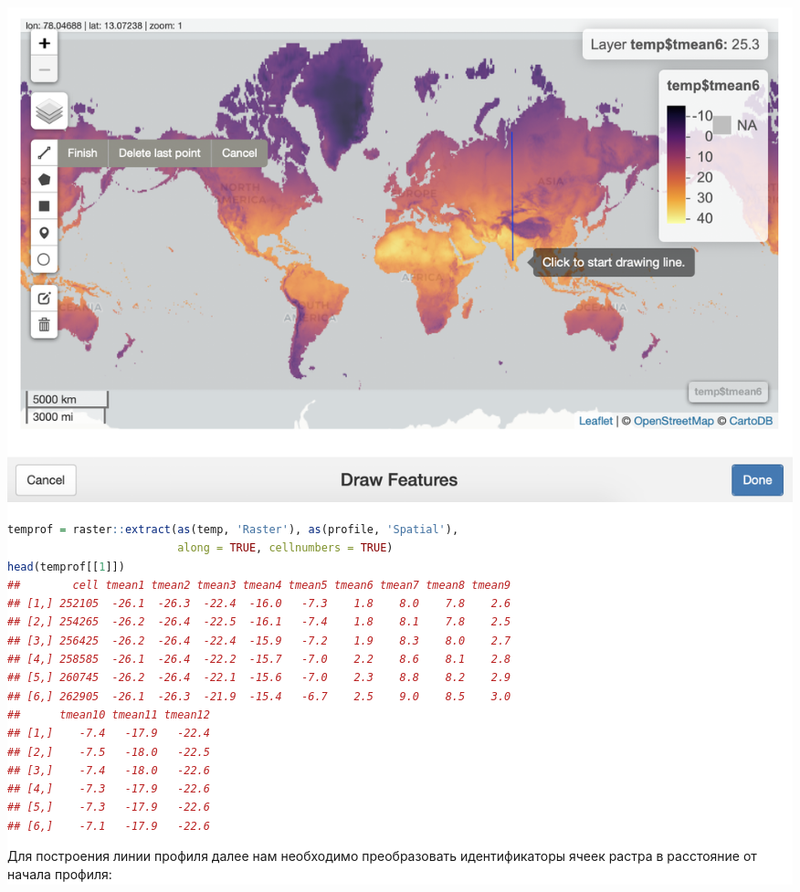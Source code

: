 ![](images/mapedit_profile.png)



```r
temprof = raster::extract(as(temp, 'Raster'), as(profile, 'Spatial'),
                          along = TRUE, cellnumbers = TRUE)
head(temprof[[1]])
##        cell tmean1 tmean2 tmean3 tmean4 tmean5 tmean6 tmean7 tmean8 tmean9
## [1,] 252105  -26.1  -26.3  -22.4  -16.0   -7.3    1.8    8.0    7.8    2.6
## [2,] 254265  -26.2  -26.4  -22.5  -16.1   -7.4    1.8    8.1    7.8    2.5
## [3,] 256425  -26.2  -26.4  -22.4  -15.9   -7.2    1.9    8.3    8.0    2.7
## [4,] 258585  -26.1  -26.4  -22.2  -15.7   -7.0    2.2    8.6    8.1    2.8
## [5,] 260745  -26.2  -26.4  -22.1  -15.6   -7.0    2.3    8.8    8.2    2.9
## [6,] 262905  -26.1  -26.3  -21.9  -15.4   -6.7    2.5    9.0    8.5    3.0
##      tmean10 tmean11 tmean12
## [1,]    -7.4   -17.9   -22.4
## [2,]    -7.5   -18.0   -22.5
## [3,]    -7.4   -18.0   -22.6
## [4,]    -7.3   -17.9   -22.6
## [5,]    -7.3   -17.9   -22.6
## [6,]    -7.1   -17.9   -22.6
```

Для построения линии профиля далее нам необходимо преобразовать идентификаторы ячеек растра в расстояние от начала профиля:
